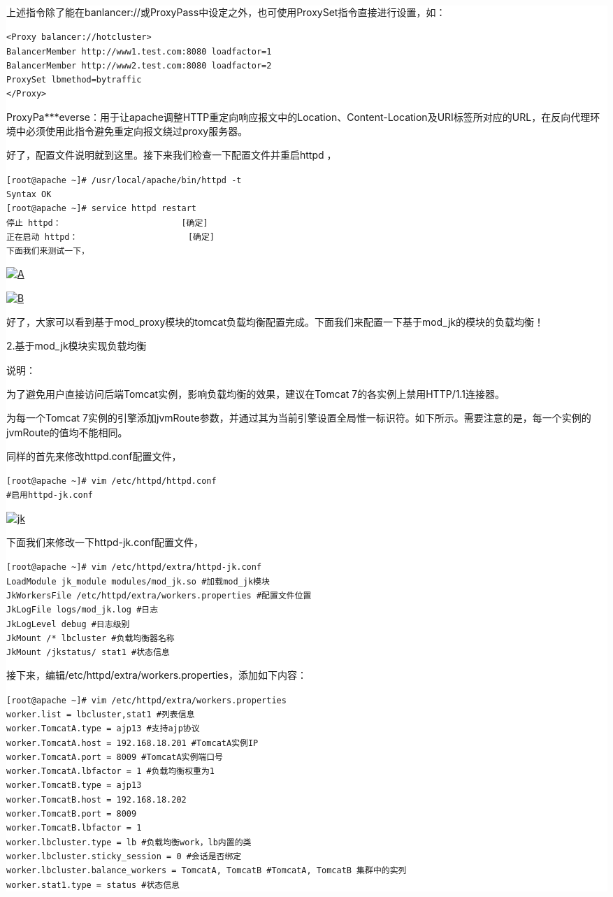 上述指令除了能在banlancer://或ProxyPass中设定之外，也可使用ProxySet指令直接进行设置，如：  

    <Proxy balancer://hotcluster>  
    BalancerMember http://www1.test.com:8080 loadfactor=1  
    BalancerMember http://www2.test.com:8080 loadfactor=2  
    ProxySet lbmethod=bytraffic  
    </Proxy>

ProxyPa***everse：用于让apache调整HTTP重定向响应报文中的Location、Content-Location及URI标签所对应的URL，在反向代理环境中必须使用此指令避免重定向报文绕过proxy服务器。  

好了，配置文件说明就到这里。接下来我们检查一下配置文件并重启httpd ，

    [root@apache ~]# /usr/local/apache/bin/httpd -t 
    Syntax OK  
    [root@apache ~]# service httpd restart  
    停止 httpd：                        [确定]  
    正在启动 httpd：                      [确定]
    下面我们来测试一下，

[![A](http://freeloda.blog.51cto.com/attachment/201309/26/2033581_13801549961MEe.png "A")](http://freeloda.blog.51cto.com/attachment/201309/26/2033581_1380154996JilE.png)

[![B](http://freeloda.blog.51cto.com/attachment/201309/26/2033581_1380154996HW2Y.png "B")](http://freeloda.blog.51cto.com/attachment/201309/26/2033581_1380154996o1Ds.png)

好了，大家可以看到基于mod\_proxy模块的tomcat负载均衡配置完成。下面我们来配置一下基于mod\_jk的模块的负载均衡！

2.基于mod_jk模块实现负载均衡

说明：

为了避免用户直接访问后端Tomcat实例，影响负载均衡的效果，建议在Tomcat 7的各实例上禁用HTTP/1.1连接器。

为每一个Tomcat 7实例的引擎添加jvmRoute参数，并通过其为当前引擎设置全局惟一标识符。如下所示。需要注意的是，每一个实例的jvmRoute的值均不能相同。

同样的首先来修改httpd.conf配置文件，

    [root@apache ~]# vim /etc/httpd/httpd.conf
    #启用httpd-jk.conf

[![jk](http://freeloda.blog.51cto.com/attachment/201309/26/2033581_1380154997WGqZ.png "jk")](http://freeloda.blog.51cto.com/attachment/201309/26/2033581_1380154996HrgF.png)

下面我们来修改一下httpd-jk.conf配置文件，

    [root@apache ~]# vim /etc/httpd/extra/httpd-jk.conf
    LoadModule jk_module modules/mod_jk.so #加载mod_jk模块 
    JkWorkersFile /etc/httpd/extra/workers.properties #配置文件位置  
    JkLogFile logs/mod_jk.log #日志  
    JkLogLevel debug #日志级别  
    JkMount /* lbcluster #负载均衡器名称  
    JkMount /jkstatus/ stat1 #状态信息

接下来，编辑/etc/httpd/extra/workers.properties，添加如下内容：

    [root@apache ~]# vim /etc/httpd/extra/workers.properties
    worker.list = lbcluster,stat1 #列表信息 
    worker.TomcatA.type = ajp13 #支持ajp协议  
    worker.TomcatA.host = 192.168.18.201 #TomcatA实例IP
    worker.TomcatA.port = 8009 #TomcatA实例端口号  
    worker.TomcatA.lbfactor = 1 #负载均衡权重为1  
    worker.TomcatB.type = ajp13  
    worker.TomcatB.host = 192.168.18.202  
    worker.TomcatB.port = 8009  
    worker.TomcatB.lbfactor = 1  
    worker.lbcluster.type = lb #负载均衡work，lb内置的类  
    worker.lbcluster.sticky_session = 0 #会话是否绑定  
    worker.lbcluster.balance_workers = TomcatA, TomcatB #TomcatA, TomcatB 集群中的实列  
    worker.stat1.type = status #状态信息
